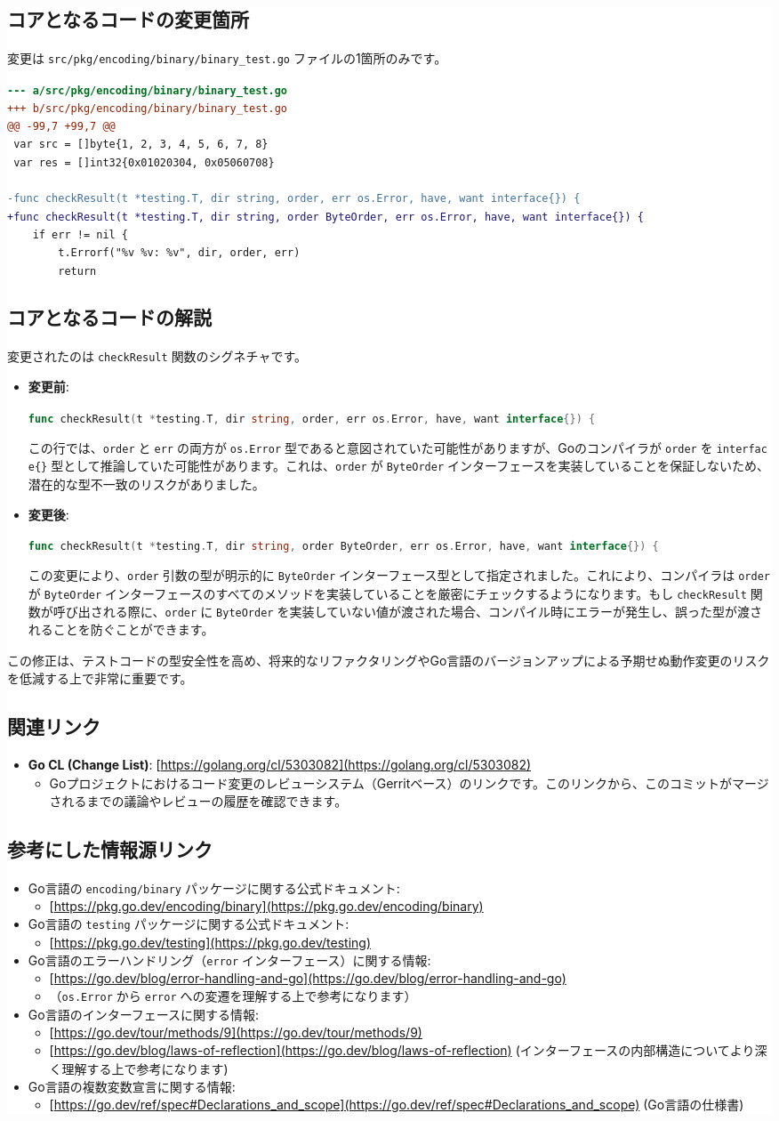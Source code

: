 ## コアとなるコードの変更箇所

変更は `src/pkg/encoding/binary/binary_test.go` ファイルの1箇所のみです。

```diff
--- a/src/pkg/encoding/binary/binary_test.go
+++ b/src/pkg/encoding/binary/binary_test.go
@@ -99,7 +99,7 @@
 var src = []byte{1, 2, 3, 4, 5, 6, 7, 8}
 var res = []int32{0x01020304, 0x05060708}

-func checkResult(t *testing.T, dir string, order, err os.Error, have, want interface{}) {
+func checkResult(t *testing.T, dir string, order ByteOrder, err os.Error, have, want interface{}) {
  	if err != nil {
  		t.Errorf("%v %v: %v", dir, order, err)
  		return
```

## コアとなるコードの解説

変更されたのは `checkResult` 関数のシグネチャです。

*   **変更前**:
    ```go
    func checkResult(t *testing.T, dir string, order, err os.Error, have, want interface{}) {
    ```
    この行では、`order` と `err` の両方が `os.Error` 型であると意図されていた可能性がありますが、Goのコンパイラが `order` を `interface{}` 型として推論していた可能性があります。これは、`order` が `ByteOrder` インターフェースを実装していることを保証しないため、潜在的な型不一致のリスクがありました。

*   **変更後**:
    ```go
    func checkResult(t *testing.T, dir string, order ByteOrder, err os.Error, have, want interface{}) {
    ```
    この変更により、`order` 引数の型が明示的に `ByteOrder` インターフェース型として指定されました。これにより、コンパイラは `order` が `ByteOrder` インターフェースのすべてのメソッドを実装していることを厳密にチェックするようになります。もし `checkResult` 関数が呼び出される際に、`order` に `ByteOrder` を実装していない値が渡された場合、コンパイル時にエラーが発生し、誤った型が渡されることを防ぐことができます。

この修正は、テストコードの型安全性を高め、将来的なリファクタリングやGo言語のバージョンアップによる予期せぬ動作変更のリスクを低減する上で非常に重要です。

## 関連リンク

*   **Go CL (Change List)**: [https://golang.org/cl/5303082](https://golang.org/cl/5303082)
    *   Goプロジェクトにおけるコード変更のレビューシステム（Gerritベース）のリンクです。このリンクから、このコミットがマージされるまでの議論やレビューの履歴を確認できます。

## 参考にした情報源リンク

*   Go言語の `encoding/binary` パッケージに関する公式ドキュメント:
    *   [https://pkg.go.dev/encoding/binary](https://pkg.go.dev/encoding/binary)
*   Go言語の `testing` パッケージに関する公式ドキュメント:
    *   [https://pkg.go.dev/testing](https://pkg.go.dev/testing)
*   Go言語のエラーハンドリング（`error` インターフェース）に関する情報:
    *   [https://go.dev/blog/error-handling-and-go](https://go.dev/blog/error-handling-and-go)
    *   （`os.Error` から `error` への変遷を理解する上で参考になります）
*   Go言語のインターフェースに関する情報:
    *   [https://go.dev/tour/methods/9](https://go.dev/tour/methods/9)
    *   [https://go.dev/blog/laws-of-reflection](https://go.dev/blog/laws-of-reflection) (インターフェースの内部構造についてより深く理解する上で参考になります)
*   Go言語の複数変数宣言に関する情報:
    *   [https://go.dev/ref/spec#Declarations_and_scope](https://go.dev/ref/spec#Declarations_and_scope) (Go言語の仕様書)

